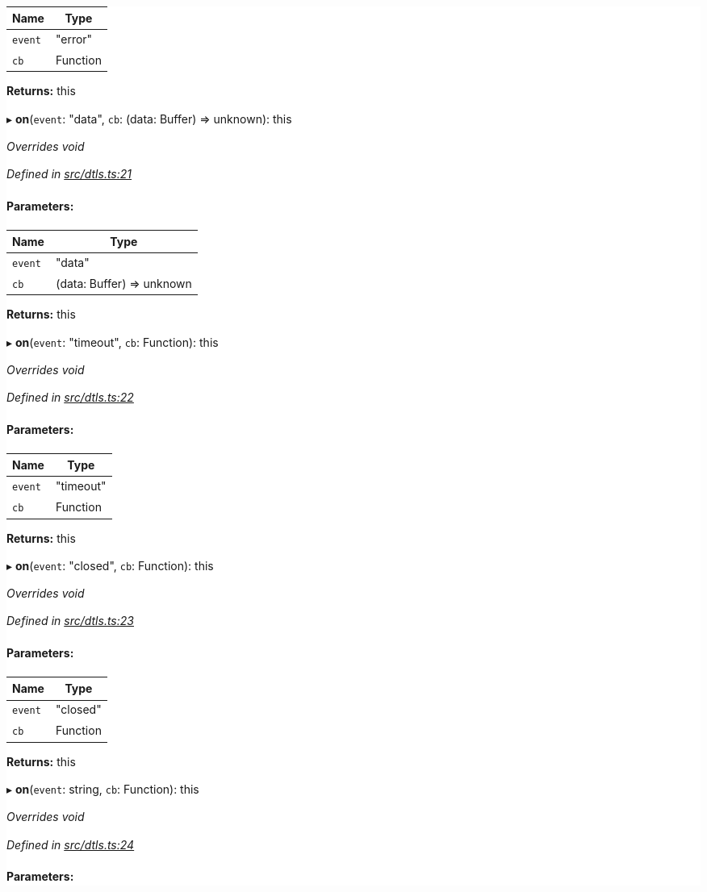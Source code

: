 Name | Type |
------ | ------ |
`event` | \"error\" |
`cb` | Function |

**Returns:** this

▸ **on**(`event`: \"data\", `cb`: (data: Buffer) => unknown): this

*Overrides void*

*Defined in [src/dtls.ts:21](https://github.com/EricRabil/phea.js/blob/66a21c7/src/dtls.ts#L21)*

#### Parameters:

Name | Type |
------ | ------ |
`event` | \"data\" |
`cb` | (data: Buffer) => unknown |

**Returns:** this

▸ **on**(`event`: \"timeout\", `cb`: Function): this

*Overrides void*

*Defined in [src/dtls.ts:22](https://github.com/EricRabil/phea.js/blob/66a21c7/src/dtls.ts#L22)*

#### Parameters:

Name | Type |
------ | ------ |
`event` | \"timeout\" |
`cb` | Function |

**Returns:** this

▸ **on**(`event`: \"closed\", `cb`: Function): this

*Overrides void*

*Defined in [src/dtls.ts:23](https://github.com/EricRabil/phea.js/blob/66a21c7/src/dtls.ts#L23)*

#### Parameters:

Name | Type |
------ | ------ |
`event` | \"closed\" |
`cb` | Function |

**Returns:** this

▸ **on**(`event`: string, `cb`: Function): this

*Overrides void*

*Defined in [src/dtls.ts:24](https://github.com/EricRabil/phea.js/blob/66a21c7/src/dtls.ts#L24)*

#### Parameters:
